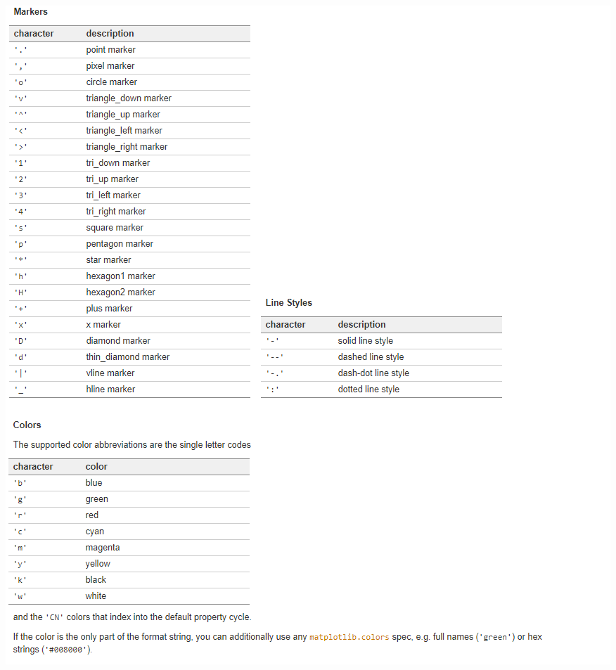 ![image-20200927145327800](pt.assets/image-20200927145327800.png)![image-20200927145409821](pt.assets/image-20200927145409821.png)

![image-20200927145433384](pt.assets/image-20200927145433384.png)

